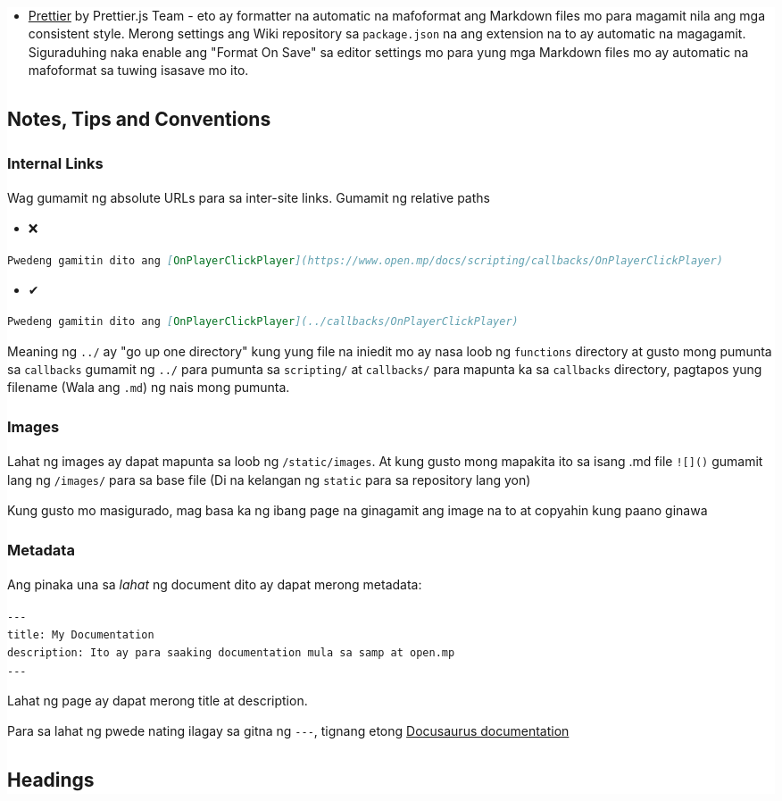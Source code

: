 * [Prettier](https://marketplace.visualstudio.com/items?itemName=esbenp.prettier-vscode) by Prettier.js Team - eto ay formatter na automatic na mafoformat ang Markdown files mo para magamit nila ang mga consistent style. Merong settings ang Wiki repository sa `package.json` na ang extension na to ay automatic na magagamit. Siguraduhing naka enable ang "Format On Save" sa editor settings mo para yung mga Markdown files mo ay automatic na mafoformat sa tuwing isasave mo ito.

## Notes, Tips and Conventions

### Internal Links

Wag gumamit ng absolute URLs para sa inter-site links. Gumamit ng relative paths

- ❌

 ```md
 Pwedeng gamitin dito ang [OnPlayerClickPlayer](https://www.open.mp/docs/scripting/callbacks/OnPlayerClickPlayer)
 ```

- ✔

 ```md
 Pwedeng gamitin dito ang [OnPlayerClickPlayer](../callbacks/OnPlayerClickPlayer)
 ```

Meaning ng `../` ay "go up one directory" kung yung file na iniedit mo ay nasa loob ng `functions` directory at gusto mong pumunta sa `callbacks` gumamit ng `../` para pumunta sa `scripting/` at `callbacks/` para mapunta ka sa `callbacks` directory, pagtapos yung filename (Wala ang `.md`) ng nais mong pumunta.

### Images

Lahat ng images ay dapat mapunta sa loob ng `/static/images`. At kung gusto mong mapakita ito sa isang .md file `![]()` gumamit lang ng `/images/` para sa base file (Di na kelangan ng `static` para sa repository lang yon)

Kung gusto mo masigurado, mag basa ka ng ibang page na ginagamit ang image na to at copyahin kung paano ginawa

### Metadata

Ang pinaka una sa *lahat* ng document dito ay dapat merong metadata:

```mdx
---
title: My Documentation
description: Ito ay para saaking documentation mula sa samp at open.mp
---
```

Lahat ng page ay dapat merong title at description.

Para sa lahat ng pwede nating ilagay sa gitna ng `---`, tignang etong [Docusaurus documentation](https://v2.docusaurus.io/docs/markdown-features/#markdown-headers)

## Headings
